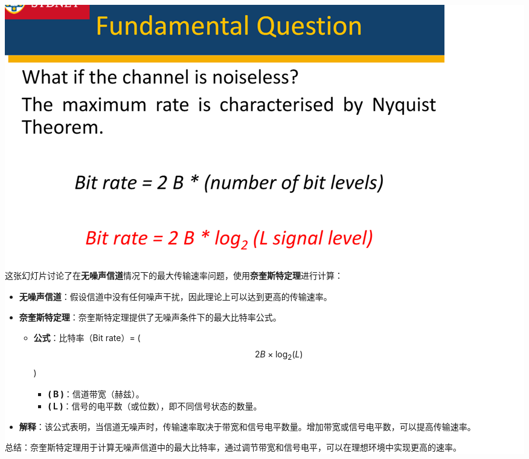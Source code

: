 ![image-20241113191147254](READEME.assets/image-20241113191147254.png)

这张幻灯片讨论了在**无噪声信道**情况下的最大传输速率问题，使用**奈奎斯特定理**进行计算：

- **无噪声信道**：假设信道中没有任何噪声干扰，因此理论上可以达到更高的传输速率。

- **奈奎斯特定理**：奈奎斯特定理提供了无噪声条件下的最大比特率公式。
  
  - **公式**：比特率（Bit rate）= \( 
    $$
    2B \times \log_2(L)
  $$
     \)
    
    - **\( B \)**：信道带宽（赫兹）。
    - **\( L \)**：信号的电平数（或位数），即不同信号状态的数量。
  
- **解释**：该公式表明，当信道无噪声时，传输速率取决于带宽和信号电平数量。增加带宽或信号电平数，可以提高传输速率。

总结：奈奎斯特定理用于计算无噪声信道中的最大比特率，通过调节带宽和信号电平，可以在理想环境中实现更高的速率。
